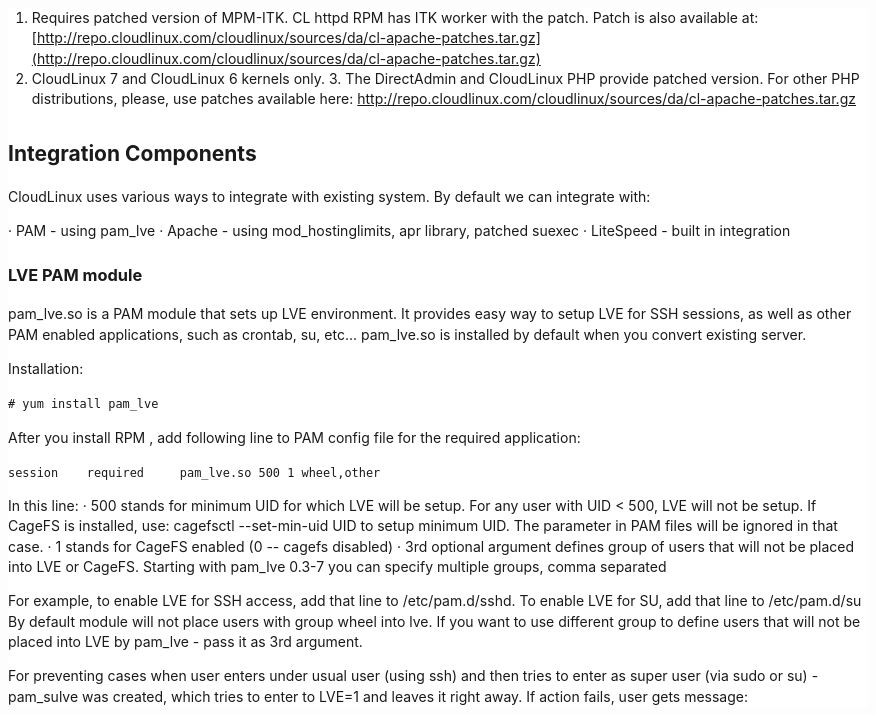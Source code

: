1. Requires patched version of MPM-ITK. CL httpd RPM has ITK worker with the patch. Patch is also available at: [http://repo.cloudlinux.com/cloudlinux/sources/da/cl-apache-patches.tar.gz](http://repo.cloudlinux.com/cloudlinux/sources/da/cl-apache-patches.tar.gz)
2. CloudLinux 7 and CloudLinux 6 kernels only. 3. The DirectAdmin and CloudLinux PHP provide patched version. For other PHP distributions, please, use patches available here: http://repo.cloudlinux.com/cloudlinux/sources/da/cl-apache-patches.tar.gz


## Integration Components


CloudLinux uses various ways to integrate with existing system. By default we can integrate with:

·        PAM - using pam_lve
·        Apache - using mod_hostinglimits, apr library, patched suexec
·        LiteSpeed - built in integration

### LVE PAM module


pam_lve.so is a PAM module that sets up LVE environment. It provides easy way to setup LVE for SSH sessions, as well as other PAM enabled applications, such as crontab, su, etc...
pam_lve.so is installed by default when you convert existing server.

Installation:
<span class="notranslate"> </span>
```
# yum install pam_lve
```

After you install <span class="notranslate"> RPM </span> , add following line to PAM config file for the required application:
<span class="notranslate"> </span>
```
session    required     pam_lve.so 500 1 wheel,other
```

In this line:
·        500 stands for minimum UID for which LVE will be setup. For any user with UID < 500, LVE will not be setup.  If CageFS is installed, use:
<span class="notranslate"> cagefsctl --set-min-uid UID to setup minimum UID. The parameter in PAM files will be ignored in that case. </span>
·        1 stands for CageFS enabled (0 -- cagefs disabled)
·        3rd optional argument defines group of users that will not be placed into LVE or CageFS. Starting with pam_lve 0.3-7 you can specify multiple groups, comma separated





For example, to enable LVE for SSH access, add that line to /etc/pam.d/sshd. To enable LVE for SU, add that line to /etc/pam.d/su
By default module will not place users with group wheel into lve. If you want to use different group to define users that will not be placed into LVE by pam_lve - pass it as 3rd argument.





For preventing cases when user enters under usual user (using ssh) and then tries to enter as super user (via sudo or su) - pam_sulve was created, which tries to enter to LVE=1 and leaves it right away. If action fails, user gets message:
